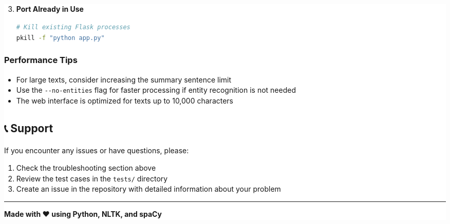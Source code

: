 3. **Port Already in Use**
   ```bash
   # Kill existing Flask processes
   pkill -f "python app.py"
   ```

### Performance Tips

- For large texts, consider increasing the summary sentence limit
- Use the `--no-entities` flag for faster processing if entity recognition is not needed
- The web interface is optimized for texts up to 10,000 characters

## 📞 Support

If you encounter any issues or have questions, please:

1. Check the troubleshooting section above
2. Review the test cases in the `tests/` directory
3. Create an issue in the repository with detailed information about your problem

---

**Made with ❤️ using Python, NLTK, and spaCy**

